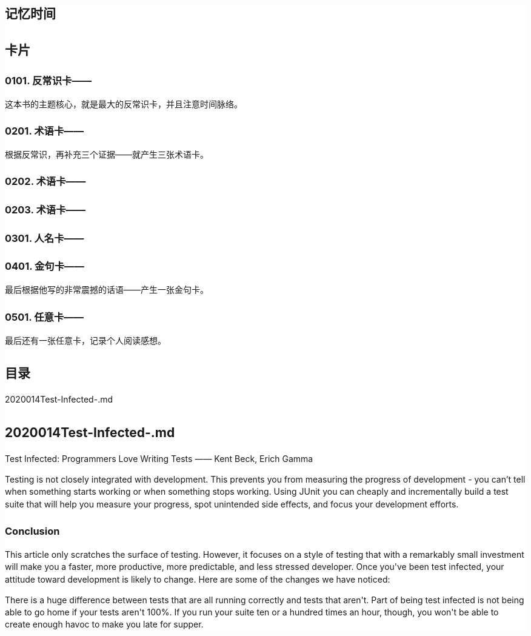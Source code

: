 ## 记忆时间

## 卡片

### 0101. 反常识卡——

这本书的主题核心，就是最大的反常识卡，并且注意时间脉络。

### 0201. 术语卡——

根据反常识，再补充三个证据——就产生三张术语卡。

### 0202. 术语卡——

### 0203. 术语卡——

### 0301. 人名卡——

### 0401. 金句卡——

最后根据他写的非常震撼的话语——产生一张金句卡。

### 0501. 任意卡——

最后还有一张任意卡，记录个人阅读感想。

## 目录

2020014Test-Infected-.md

## 2020014Test-Infected-.md

Test Infected: Programmers Love Writing Tests —— Kent Beck, Erich Gamma

Testing is not closely integrated with development. This prevents you from measuring the progress of development - you can’t tell when something starts working or when something stops working. Using JUnit you can cheaply and incrementally build a test suite that will help you measure your progress, spot unintended side effects, and focus your development efforts.

### Conclusion

This article only scratches the surface of testing. However, it focuses on a style of testing that with a remarkably small investment will make you a faster, more productive, more predictable, and less stressed developer. Once you've been test infected, your attitude toward development is likely to change. Here are some of the changes we have noticed:

There is a huge difference between tests that are all running correctly and tests that aren't. Part of being test infected is not being able to go home if your tests aren't 100%. If you run your suite ten or a hundred times an hour, though, you won't be able to create enough havoc to make you late for supper.
